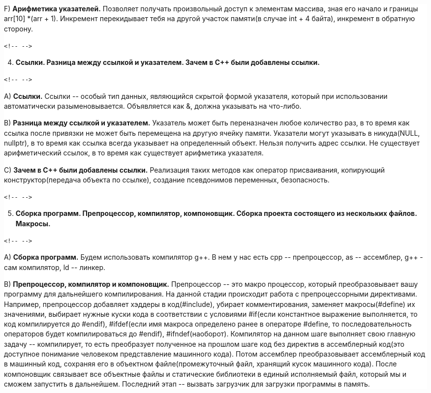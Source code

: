 F)  **Арифметика указателей.** Позволяет получать произвольный доступ к
    элементам массива, зная его начало и границы arr\[10\] \*(arr + 1).
    Инкремент перекидывает тебя на другой участок памяти(в случае int +
    4 байта), инкремент в обратную сторону.

```{=html}
<!-- -->
```
4)  **Ссылки. Разница между ссылкой и указателем. Зачем в C++ были
    добавлены ссылки.**

```{=html}
<!-- -->
```
A)  **Ссылки.** Ссылки -- особый тип данных, являющийся скрытой формой
    указателя, который при использовании автоматически разыменовывается.
    Объявляется как &, должна указывать на что-либо.

B)  **Разница между ссылкой и указателем.** Указатель может быть
    переназначен любое количество раз, в то время как ссылка после
    привязки не может быть перемещена на другую ячейку памяти. Указатели
    могут указывать в никуда(NULL, nullptr), в то время как ссылка
    всегда указывает на определенный объект. Нельзя получить адрес
    ссылки. Не существует арифметический ссылок, в то время как
    существует арифметика указателя.

C)  **Зачем в C++ были добавлены ссылки.** Реализация таких методов как
    оператор присваивания, копирующий конструктор(передача объекта по
    ссылке), создание псевдонимов переменных, безопасность.

```{=html}
<!-- -->
```
5)  **Сборка программ. Препроцессор, компилятор, компоновщик. Сборка
    проекта состоящего из нескольких файлов. Макросы.**

```{=html}
<!-- -->
```
A)  **Сборка программ.** Будем использовать компилятор g++. В нем у нас
    есть cpp -- препроцессор, as -- ассемблер, g++ - сам компилятор, ld
    -- линкер.

B)  **Препроцессор, компилятор и компоновщик.** Препроцессор -- это
    макро процессор, который преобразовывает вашу программу для
    дальнейшего компилирования. На данной стадии происходит работа с
    препроцессорными директивами. Например, препроцессор добавляет
    хэддеры в код(\#include), убирает комментирования, заменяет
    макросы(\#define) их значениями, выбирает нужные куски кода в
    соответствии с условиями \#if(если константное выражение
    выполняется, то код компилируется до \#endif), \#ifdef(если имя
    макроса определено ранее в операторе \#define, то последовательность
    операторов будет компилироваться до \#endif), \#ifndef(наоборот).
    Компилятор на данном шаге выполняет свою главную задачу --
    компилирует, то есть преобразует полученное на прошлом шаге код без
    директив в ассемблерный код(это доступное понимание человеком
    представление машинного кода). Потом ассемблер преобразовывает
    ассемблерный код в машинный код, сохраняя его в объектном
    файле(промежуточный файл, хранящий кусок машинного кода). После
    компоновщик связывает все объектные файлы и статические библиотеки в
    единый исполняемый файл, который мы и сможем запустить в дальнейшем.
    Последний этап -- вызвать загрузчик для загрузки программы в память.
